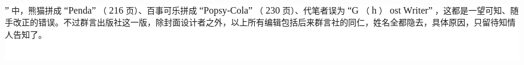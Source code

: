   <span class="s2" style='font-variant-numeric: normal; font-variant-east-asian: normal; font-stretch: normal; font-size: 16px; line-height: normal; font-family: "Trebuchet MS"; font-kerning: none;'>
   ”
  </span>
  <span class="s1" style="font-kerning: none;">
   中，熊猫拼成
  </span>
  <span class="s2" style='font-variant-numeric: normal; font-variant-east-asian: normal; font-stretch: normal; font-size: 16px; line-height: normal; font-family: "Trebuchet MS"; font-kerning: none;'>
   “Penda”
  </span>
  <span class="s1" style="font-kerning: none;">
   （
  </span>
  <span class="s2" style='font-variant-numeric: normal; font-variant-east-asian: normal; font-stretch: normal; font-size: 16px; line-height: normal; font-family: "Trebuchet MS"; font-kerning: none;'>
   216
  </span>
  <span class="s1" style="font-kerning: none;">
   页）、百事可乐拼成
  </span>
  <span class="s2" style='font-variant-numeric: normal; font-variant-east-asian: normal; font-stretch: normal; font-size: 16px; line-height: normal; font-family: "Trebuchet MS"; font-kerning: none;'>
   “Popsy-Cola”
  </span>
  <span class="s1" style="font-kerning: none;">
   （
  </span>
  <span class="s2" style='font-variant-numeric: normal; font-variant-east-asian: normal; font-stretch: normal; font-size: 16px; line-height: normal; font-family: "Trebuchet MS"; font-kerning: none;'>
   230
  </span>
  <span class="s1" style="font-kerning: none;">
   页）、代笔者误为
  </span>
  <span class="s2" style='font-variant-numeric: normal; font-variant-east-asian: normal; font-stretch: normal; font-size: 16px; line-height: normal; font-family: "Trebuchet MS"; font-kerning: none;'>
   “G
  </span>
  <span class="s1" style="font-kerning: none;">
   （
  </span>
  <span class="s2" style='font-variant-numeric: normal; font-variant-east-asian: normal; font-stretch: normal; font-size: 16px; line-height: normal; font-family: "Trebuchet MS"; font-kerning: none;'>
   h
  </span>
  <span class="s1" style="font-kerning: none;">
   ）
  </span>
  <span class="s2" style='font-variant-numeric: normal; font-variant-east-asian: normal; font-stretch: normal; font-size: 16px; line-height: normal; font-family: "Trebuchet MS"; font-kerning: none;'>
   ost Writer”
  </span>
  <span class="s1" style="font-kerning: none;">
   ，这都是一望可知、随手改正的错误。不过群言出版社这一版，除封面设计者之外，以上所有编辑包括后来群言社的同仁，姓名全都隐去，具体原因，只留待知情人告知了。
  </span>
 </p>
 <p class="p1" style='margin: 0px; text-align: justify; font-variant-numeric: normal; font-variant-east-asian: normal; font-stretch: normal; line-height: normal; font-family: "Trebuchet MS"; -webkit-text-stroke-color: rgb(0, 0, 0); min-height: 19px;'>
  <span class="s1" style="font-kerning: none;">
  </span>
  <br/>
 </p>